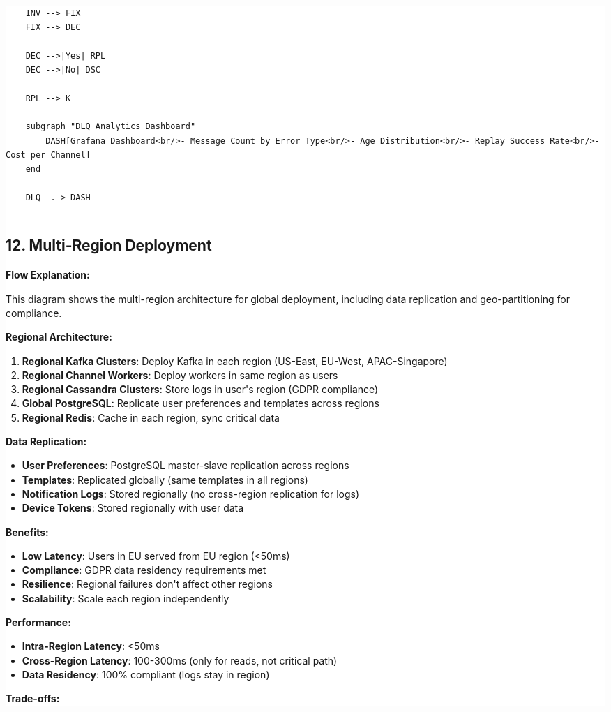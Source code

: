 ```mermaid
    INV --> FIX
    FIX --> DEC
    
    DEC -->|Yes| RPL
    DEC -->|No| DSC
    
    RPL --> K
    
    subgraph "DLQ Analytics Dashboard"
        DASH[Grafana Dashboard<br/>- Message Count by Error Type<br/>- Age Distribution<br/>- Replay Success Rate<br/>- Cost per Channel]
    end
    
    DLQ -.-> DASH
```

---

## 12. Multi-Region Deployment

**Flow Explanation:**

This diagram shows the multi-region architecture for global deployment, including data replication and geo-partitioning for compliance.

**Regional Architecture:**

1. **Regional Kafka Clusters**: Deploy Kafka in each region (US-East, EU-West, APAC-Singapore)
2. **Regional Channel Workers**: Deploy workers in same region as users
3. **Regional Cassandra Clusters**: Store logs in user's region (GDPR compliance)
4. **Global PostgreSQL**: Replicate user preferences and templates across regions
5. **Regional Redis**: Cache in each region, sync critical data

**Data Replication:**

- **User Preferences**: PostgreSQL master-slave replication across regions
- **Templates**: Replicated globally (same templates in all regions)
- **Notification Logs**: Stored regionally (no cross-region replication for logs)
- **Device Tokens**: Stored regionally with user data

**Benefits:**

- **Low Latency**: Users in EU served from EU region (<50ms)
- **Compliance**: GDPR data residency requirements met
- **Resilience**: Regional failures don't affect other regions
- **Scalability**: Scale each region independently

**Performance:**

- **Intra-Region Latency**: <50ms
- **Cross-Region Latency**: 100-300ms (only for reads, not critical path)
- **Data Residency**: 100% compliant (logs stay in region)

**Trade-offs:**
